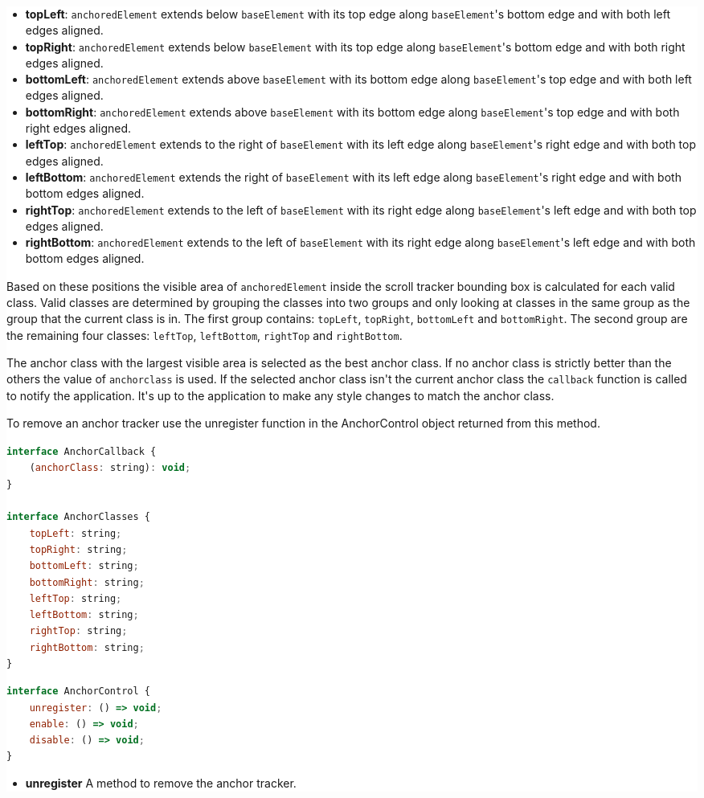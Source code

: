- **topLeft**: `anchoredElement` extends below `baseElement` with its top edge along `baseElement`'s bottom edge and with both left edges aligned.
- **topRight**: `anchoredElement` extends below `baseElement` with its top edge along `baseElement`'s bottom edge and with both right edges aligned.
- **bottomLeft**: `anchoredElement` extends above `baseElement` with its bottom edge along `baseElement`'s top edge and with both left edges aligned.
- **bottomRight**: `anchoredElement` extends above `baseElement` with its bottom edge along `baseElement`'s top edge and with both right edges aligned.
- **leftTop**: `anchoredElement` extends to the right of `baseElement` with its left edge along `baseElement`'s right edge and with both top edges aligned.
- **leftBottom**: `anchoredElement` extends the right of `baseElement` with its left edge along `baseElement`'s right edge and with both bottom edges aligned.
- **rightTop**: `anchoredElement` extends to the left of `baseElement` with its right edge along `baseElement`'s left edge and with both top edges aligned.
- **rightBottom**: `anchoredElement` extends to the left of `baseElement` with its right edge along `baseElement`'s left edge and with both bottom edges aligned.

Based on these positions the visible area of `anchoredElement` inside the scroll tracker bounding box is calculated for each valid class.
Valid classes are determined by grouping the classes into two groups and only looking at classes in the same group as the group that
the current class is in. The first group contains: `topLeft`, `topRight`, `bottomLeft` and `bottomRight`. The second group are the
remaining four classes: `leftTop`, `leftBottom`, `rightTop` and `rightBottom`.

The anchor class with the largest visible area is selected as the best anchor class. If no anchor class is strictly better than the others the
value of `anchorclass` is used. If the selected anchor class isn't the current anchor class the `callback` function is called to notify the
application. It's up to the application to make any style changes to match the anchor class.

To remove an anchor tracker use the unregister function in the AnchorControl object returned from this method.

```javascript
interface AnchorCallback {
	(anchorClass: string): void;
}

interface AnchorClasses {
	topLeft: string;
	topRight: string;
	bottomLeft: string;
	bottomRight: string;
	leftTop: string;
	leftBottom: string;
	rightTop: string;
	rightBottom: string;
}
```

```javascript
interface AnchorControl {
    unregister: () => void;
    enable: () => void;
    disable: () => void;
}
```
- **unregister** A method to remove the anchor tracker.
